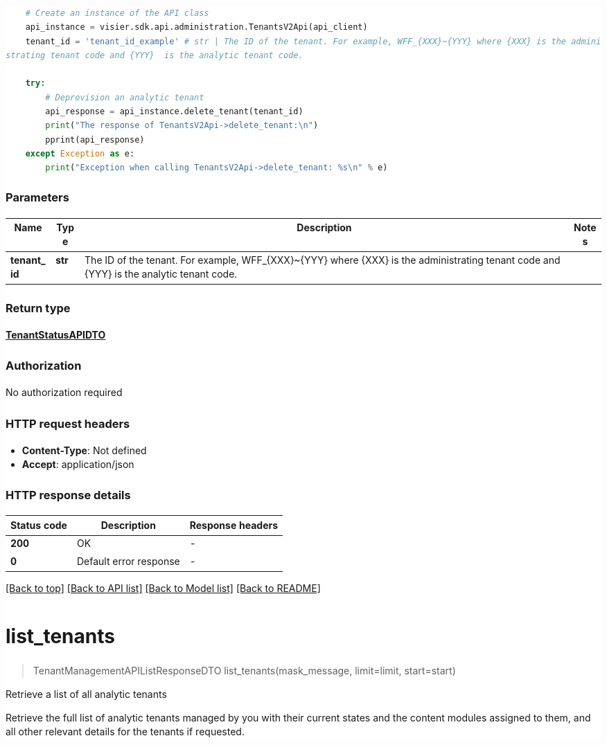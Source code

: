 ```python
    # Create an instance of the API class
    api_instance = visier.sdk.api.administration.TenantsV2Api(api_client)
    tenant_id = 'tenant_id_example' # str | The ID of the tenant. For example, WFF_{XXX}~{YYY} where {XXX} is the administrating tenant code and {YYY}  is the analytic tenant code.

    try:
        # Deprovision an analytic tenant
        api_response = api_instance.delete_tenant(tenant_id)
        print("The response of TenantsV2Api->delete_tenant:\n")
        pprint(api_response)
    except Exception as e:
        print("Exception when calling TenantsV2Api->delete_tenant: %s\n" % e)
```



### Parameters


Name | Type | Description  | Notes
------------- | ------------- | ------------- | -------------
 **tenant_id** | **str**| The ID of the tenant. For example, WFF_{XXX}~{YYY} where {XXX} is the administrating tenant code and {YYY}  is the analytic tenant code. | 

### Return type

[**TenantStatusAPIDTO**](TenantStatusAPIDTO.md)

### Authorization

No authorization required

### HTTP request headers

 - **Content-Type**: Not defined
 - **Accept**: application/json

### HTTP response details

| Status code | Description | Response headers |
|-------------|-------------|------------------|
**200** | OK |  -  |
**0** | Default error response |  -  |

[[Back to top]](#) [[Back to API list]](../README.md#documentation-for-api-endpoints) [[Back to Model list]](../README.md#documentation-for-models) [[Back to README]](../README.md)

# **list_tenants**
> TenantManagementAPIListResponseDTO list_tenants(mask_message, limit=limit, start=start)

Retrieve a list of all analytic tenants

Retrieve the full list of analytic tenants managed by you with their current states and the content  modules assigned to them, and all other relevant details for the tenants if requested.
